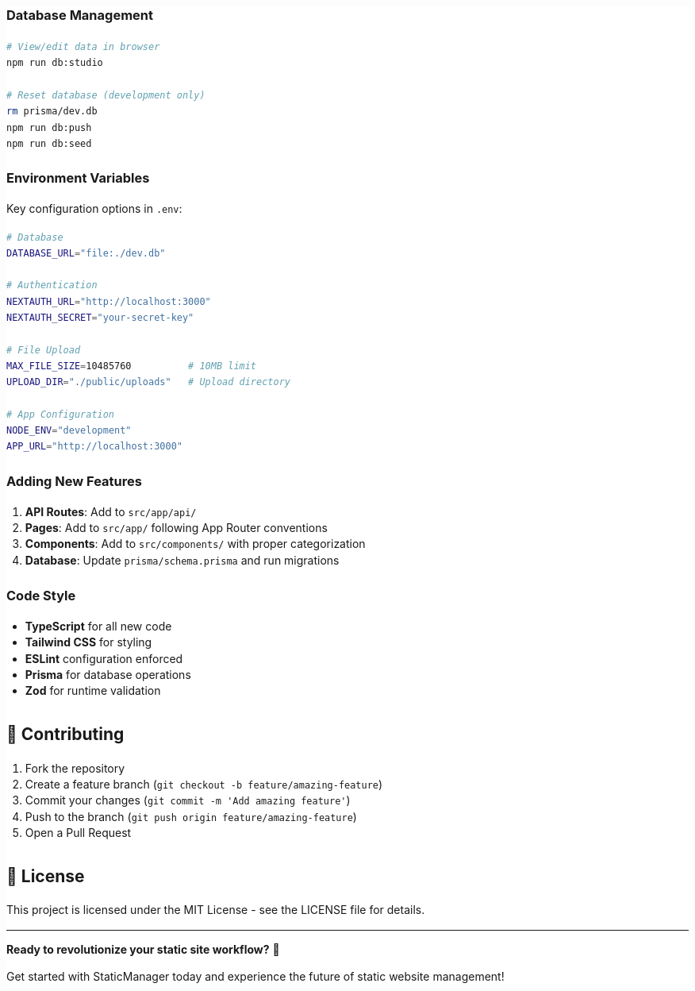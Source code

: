 ### Database Management
```bash
# View/edit data in browser
npm run db:studio

# Reset database (development only)
rm prisma/dev.db
npm run db:push
npm run db:seed
```

### Environment Variables
Key configuration options in `.env`:

```bash
# Database
DATABASE_URL="file:./dev.db"

# Authentication
NEXTAUTH_URL="http://localhost:3000"
NEXTAUTH_SECRET="your-secret-key"

# File Upload
MAX_FILE_SIZE=10485760          # 10MB limit
UPLOAD_DIR="./public/uploads"   # Upload directory

# App Configuration
NODE_ENV="development"
APP_URL="http://localhost:3000"
```

### Adding New Features
1. **API Routes**: Add to `src/app/api/`
2. **Pages**: Add to `src/app/` following App Router conventions
3. **Components**: Add to `src/components/` with proper categorization
4. **Database**: Update `prisma/schema.prisma` and run migrations

### Code Style
- **TypeScript** for all new code
- **Tailwind CSS** for styling
- **ESLint** configuration enforced
- **Prisma** for database operations
- **Zod** for runtime validation

## 🤝 Contributing

1. Fork the repository
2. Create a feature branch (`git checkout -b feature/amazing-feature`)
3. Commit your changes (`git commit -m 'Add amazing feature'`)
4. Push to the branch (`git push origin feature/amazing-feature`)
5. Open a Pull Request

## 📄 License

This project is licensed under the MIT License - see the LICENSE file for details.

---

**Ready to revolutionize your static site workflow?** 🚀

Get started with StaticManager today and experience the future of static website management!